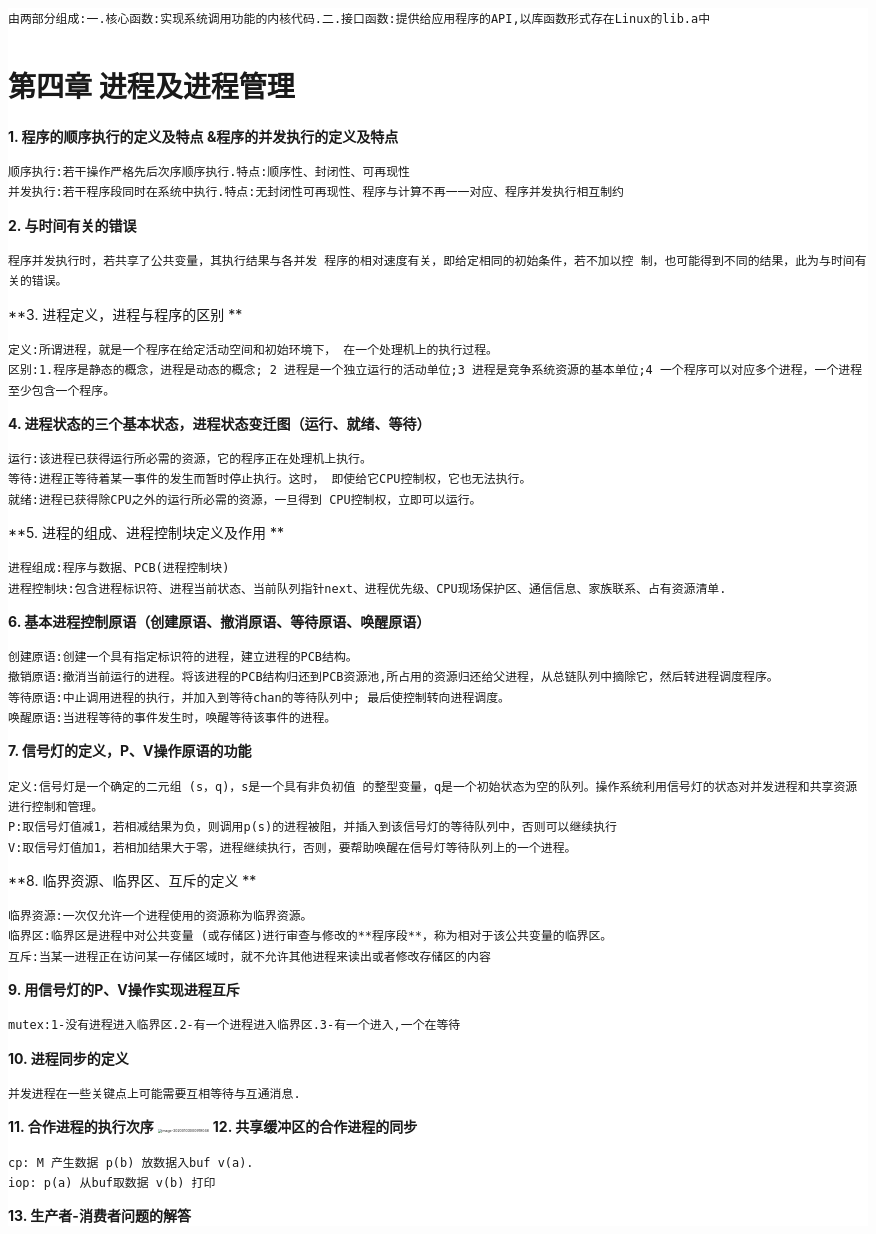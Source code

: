 	由两部分组成:一.核心函数:实现系统调用功能的内核代码.二.接口函数:提供给应用程序的API,以库函数形式存在Linux的lib.a中

# 第四章 进程及进程管理

**1. 程序的顺序执行的定义及特点 &程序的并发执行的定义及特点**

	顺序执行:若干操作严格先后次序顺序执行.特点:顺序性、封闭性、可再现性
	并发执行:若干程序段同时在系统中执行.特点:无封闭性可再现性、程序与计算不再一一对应、程序并发执行相互制约

**2. 与时间有关的错误**

	程序并发执行时，若共享了公共变量，其执行结果与各并发 程序的相对速度有关，即给定相同的初始条件，若不加以控 制，也可能得到不同的结果，此为与时间有关的错误。
**3. 进程定义，进程与程序的区别 **

	定义:所谓进程，就是一个程序在给定活动空间和初始环境下， 在一个处理机上的执行过程。
	区别:1.程序是静态的概念，进程是动态的概念; 2 进程是一个独立运行的活动单位;3 进程是竞争系统资源的基本单位;4 一个程序可以对应多个进程，一个进程至少包含一个程序。
**4. 进程状态的三个基本状态，进程状态变迁图（运行、就绪、等待）**

	运行:该进程已获得运行所必需的资源，它的程序正在处理机上执行。
	等待:进程正等待着某一事件的发生而暂时停止执行。这时， 即使给它CPU控制权，它也无法执行。
	就绪:进程已获得除CPU之外的运行所必需的资源，一旦得到 CPU控制权，立即可以运行。
**5. 进程的组成、进程控制块定义及作用 **

	进程组成:程序与数据、PCB(进程控制块)
	进程控制块:包含进程标识符、进程当前状态、当前队列指针next、进程优先级、CPU现场保护区、通信信息、家族联系、占有资源清单.
**6. 基本进程控制原语（创建原语、撤消原语、等待原语、唤醒原语）**

	创建原语:创建一个具有指定标识符的进程，建立进程的PCB结构。
	撤销原语:撤消当前运行的进程。将该进程的PCB结构归还到PCB资源池,所占用的资源归还给父进程，从总链队列中摘除它，然后转进程调度程序。
	等待原语:中止调用进程的执行，并加入到等待chan的等待队列中; 最后使控制转向进程调度。
	唤醒原语:当进程等待的事件发生时，唤醒等待该事件的进程。
**7. 信号灯的定义，P、V操作原语的功能**

	定义:信号灯是一个确定的二元组 (s，q)，s是一个具有非负初值 的整型变量，q是一个初始状态为空的队列。操作系统利用信号灯的状态对并发进程和共享资源进行控制和管理。
	P:取信号灯值减1，若相减结果为负，则调用p(s)的进程被阻，并插入到该信号灯的等待队列中，否则可以继续执行
	V:取信号灯值加1，若相加结果大于零，进程继续执行，否则，要帮助唤醒在信号灯等待队列上的一个进程。

**8. 临界资源、临界区、互斥的定义 **

	临界资源:一次仅允许一个进程使用的资源称为临界资源。
	临界区:临界区是进程中对公共变量 (或存储区)进行审查与修改的**程序段**，称为相对于该公共变量的临界区。
	互斥:当某一进程正在访问某一存储区域时，就不允许其他进程来读出或者修改存储区的内容
**9. 用信号灯的P、V操作实现进程互斥**

	mutex:1-没有进程进入临界区.2-有一个进程进入临界区.3-有一个进入,一个在等待
**10. 进程同步的定义**

	并发进程在一些关键点上可能需要互相等待与互通消息.
**11. 合作进程的执行次序**
<img src="/Users/alexfan/Library/Application Support/typora-user-images/image-20200103000919046.png" alt="image-20200103000919046" style="zoom:25%;" />
**12. 共享缓冲区的合作进程的同步**

	cp: M 产生数据 p(b) 放数据入buf v(a).
	iop: p(a) 从buf取数据 v(b) 打印
**13. 生产者-消费者问题的解答**

